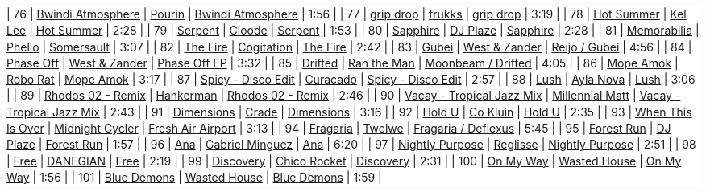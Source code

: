 | 76 | [Bwindi Atmosphere](https://open.spotify.com/track/5R0UmdKHd2FfxOj6V3R6Iq) | [Pourin](https://open.spotify.com/artist/28eoDOQ57hVzGolimLCQPD) | [Bwindi Atmosphere](https://open.spotify.com/album/43d8cuEWDXg5OCPZFuYS1s) | 1:56 |
| 77 | [grip drop](https://open.spotify.com/track/7z1mAqvJYpMhnYUkv8gQqi) | [frukks](https://open.spotify.com/artist/1y4w1ZX8F5vH0aT3rMuz1M) | [grip drop](https://open.spotify.com/album/3nugq9vUCI2fwOXCEsGTWO) | 3:19 |
| 78 | [Hot Summer](https://open.spotify.com/track/1Huk1qu2Iw8Y220O6aJX0w) | [Kel Lee](https://open.spotify.com/artist/0JcZM0msHdzQ4WiL1OlHiJ) | [Hot Summer](https://open.spotify.com/album/3MK2VO9vdpHMGb7RizZ72l) | 2:28 |
| 79 | [Serpent](https://open.spotify.com/track/21e5TcrNrF04HBcc3dalpB) | [Cloode](https://open.spotify.com/artist/0QvInajilVJw8If75PeAH8) | [Serpent](https://open.spotify.com/album/3dFxy73ajfYdf8CJdIhA8D) | 1:53 |
| 80 | [Sapphire](https://open.spotify.com/track/7cghQABsKucvYVeIqUzvNi) | [DJ Plaze](https://open.spotify.com/artist/7pv0fydirVojof7Bs78qMj) | [Sapphire](https://open.spotify.com/album/2vHfkFEiulvbOSBu3XQ9Y4) | 2:28 |
| 81 | [Memorabilia](https://open.spotify.com/track/1JlnKS9CRXwCJWemv0T1qY) | [Phello](https://open.spotify.com/artist/6TArvryQ2YjjufQdezlUUh) | [Somersault](https://open.spotify.com/album/6Z8ui5WDN0XbsgJhr9y0f5) | 3:07 |
| 82 | [The Fire](https://open.spotify.com/track/30Zqlt51wOzUe2y9gdY8Yl) | [Cogitation](https://open.spotify.com/artist/03cw3islnFkglHBqaVuDMq) | [The Fire](https://open.spotify.com/album/2y9uoXSbJbulLgiqZIM0FH) | 2:42 |
| 83 | [Gubei](https://open.spotify.com/track/2QYrwIPguH63XwDKU7Zn4j) | [West & Zander](https://open.spotify.com/artist/2Zjic6AMVbL0WvXf5ll1lA) | [Reijo / Gubei](https://open.spotify.com/album/6891clOMyBDVjdEPRuQelY) | 4:56 |
| 84 | [Phase Off](https://open.spotify.com/track/4jnuEF4AKcTnJg0bpiVsKQ) | [West & Zander](https://open.spotify.com/artist/2Zjic6AMVbL0WvXf5ll1lA) | [Phase Off EP](https://open.spotify.com/album/2iEyHd5HSBeKQlRpHZMnar) | 3:32 |
| 85 | [Drifted](https://open.spotify.com/track/57H1bcqbsyrGHfTebZddzy) | [Ran the Man](https://open.spotify.com/artist/69lVKiR03uaDrGqEgOC2gu) | [Moonbeam / Drifted](https://open.spotify.com/album/7lgjYTyAR0PUXAKaOnB4JN) | 4:05 |
| 86 | [Mope Amok](https://open.spotify.com/track/0xHzmGyVRvzhFzD4Tofgm6) | [Robo Rat](https://open.spotify.com/artist/2PMOIIBqxXT4hr76dZPItk) | [Mope Amok](https://open.spotify.com/album/6yHghkwnaz76HRsPzPY9uz) | 3:17 |
| 87 | [Spicy \- Disco Edit](https://open.spotify.com/track/01b16Z7WnxoK8EkZmj8yF6) | [Curacado](https://open.spotify.com/artist/3MnwSIICaUw2aBQiOklr1b) | [Spicy \- Disco Edit](https://open.spotify.com/album/5EVKank3vCy7E0ZW7Bo6XU) | 2:57 |
| 88 | [Lush](https://open.spotify.com/track/6jYbK7o3pOMbNeMT3IuqQL) | [Ayla Nova](https://open.spotify.com/artist/6AWCoA4NxV0y0FlXGhW4SQ) | [Lush](https://open.spotify.com/album/0QwKoNYrNK9g0cTMkXvl46) | 3:06 |
| 89 | [Rhodos 02 \- Remix](https://open.spotify.com/track/1sgHOElq9SxmhJGo0PK34Y) | [Hankerman](https://open.spotify.com/artist/1GlhYXeeRZBtr3peDzzg0F) | [Rhodos 02 \- Remix](https://open.spotify.com/album/1gCjhYqfKeTixgcN2zQrK7) | 2:46 |
| 90 | [Vacay \- Tropical Jazz Mix](https://open.spotify.com/track/1N4jRXLb40EAyJMzFQZzX2) | [Millennial Matt](https://open.spotify.com/artist/2NTRqwTkxJsD6o5WtJ3rVB) | [Vacay \- Tropical Jazz Mix](https://open.spotify.com/album/0rRUr0U1aJM8uu5RejSV9R) | 2:43 |
| 91 | [Dimensions](https://open.spotify.com/track/5rTy1sH9jfGEHzdZ5oUG3P) | [Crade](https://open.spotify.com/artist/0sv3Ei5QResLibVKGeW1HM) | [Dimensions](https://open.spotify.com/album/6908Dm8onq9f0UfdmhFzg2) | 3:16 |
| 92 | [Hold U](https://open.spotify.com/track/6CRjHjpt2jl4Ga7TsrtQja) | [Co Kluin](https://open.spotify.com/artist/5KHUSgxUWMd7zD4rFtr7h5) | [Hold U](https://open.spotify.com/album/1vXChZQ7cOhiFjsHqAGJng) | 2:35 |
| 93 | [When This Is Over](https://open.spotify.com/track/3cL7rpMTpuMF7UHsR3W1Bj) | [Midnight Cycler](https://open.spotify.com/artist/3SBMxed906yvEy1tA8Avaj) | [Fresh Air Airport](https://open.spotify.com/album/44rgGUWdlnebFvsoGyVJL7) | 3:13 |
| 94 | [Fragaria](https://open.spotify.com/track/5SFYmIfbzjnoQuteQ4CuKi) | [Twelwe](https://open.spotify.com/artist/0cXv4l0iCzhQrRljsAQyQW) | [Fragaria / Deflexus](https://open.spotify.com/album/07f55XYO4bXC7cnaFz2l2C) | 5:45 |
| 95 | [Forest Run](https://open.spotify.com/track/7IfFGjE55MtQejeXNPSlpD) | [DJ Plaze](https://open.spotify.com/artist/7pv0fydirVojof7Bs78qMj) | [Forest Run](https://open.spotify.com/album/7bqI8NfwJ4xVglMlcqp3V5) | 1:57 |
| 96 | [Ana](https://open.spotify.com/track/6euGcnL8dwzuTdgXvUvM0b) | [Gabriel Minguez](https://open.spotify.com/artist/5JPB9dyLZWIsWZAubEn4YM) | [Ana](https://open.spotify.com/album/2rFyWrve9sIUtcoXAWsqjM) | 6:20 |
| 97 | [Nightly Purpose](https://open.spotify.com/track/1eJpAPbFOJ9FcVrq99Vbsz) | [Reglisse](https://open.spotify.com/artist/5JSk86YHGR6UKHISzJDlp6) | [Nightly Purpose](https://open.spotify.com/album/3S8IKRk8a8kZp9r68emkm2) | 2:51 |
| 98 | [Free](https://open.spotify.com/track/47DcKTZGe8PKTr8B64bgZM) | [DANEGIAN](https://open.spotify.com/artist/2k1h6uRnsiIMNavFowk5hc) | [Free](https://open.spotify.com/album/7uhejgr38JOpUCH43v0hkz) | 2:19 |
| 99 | [Discovery](https://open.spotify.com/track/4agnjzu5UKVuxPAiq6gre8) | [Chico Rocket](https://open.spotify.com/artist/7IQwKCAaA9LPTctkNr3QmQ) | [Discovery](https://open.spotify.com/album/0T75iZGdnWmBK32aQA0i4f) | 2:31 |
| 100 | [On My Way](https://open.spotify.com/track/28H2eFbLiKPfJ44ZvGWPax) | [Wasted House](https://open.spotify.com/artist/7cU0yD9la2xTxWSaxc5uk2) | [On My Way](https://open.spotify.com/album/62gm87KgQEdnTeZNJ129os) | 1:56 |
| 101 | [Blue Demons](https://open.spotify.com/track/3Ilx5ch1nI6ioUw1nqbYpk) | [Wasted House](https://open.spotify.com/artist/7cU0yD9la2xTxWSaxc5uk2) | [Blue Demons](https://open.spotify.com/album/0QG1EKrQ4IqQAGvCVG3dFb) | 1:59 |
